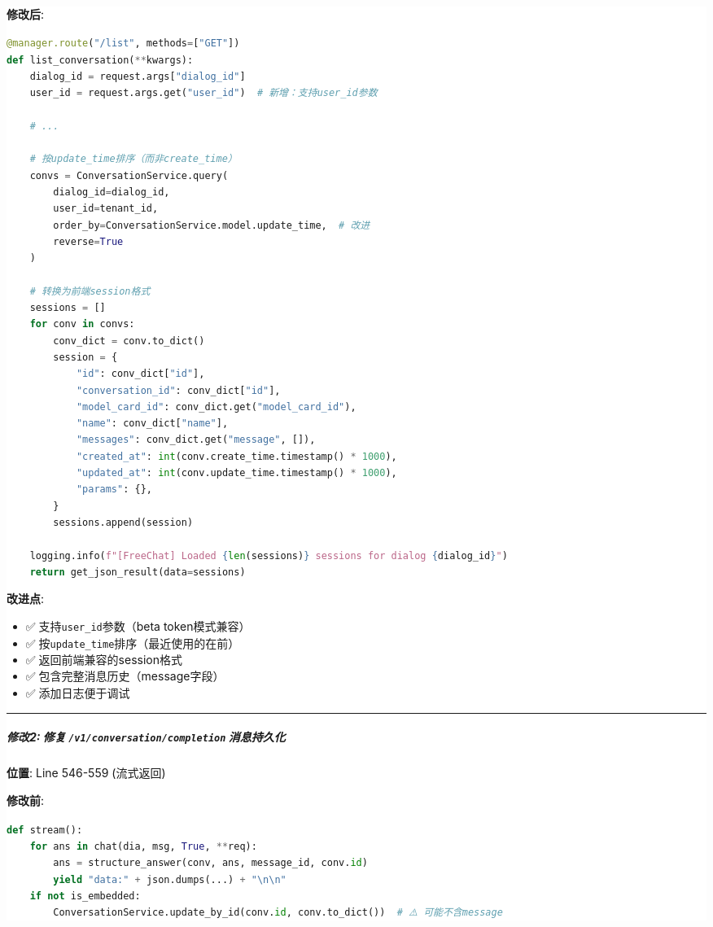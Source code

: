 **修改后**:
```python
@manager.route("/list", methods=["GET"])
def list_conversation(**kwargs):
    dialog_id = request.args["dialog_id"]
    user_id = request.args.get("user_id")  # 新增：支持user_id参数
    
    # ...
    
    # 按update_time排序（而非create_time）
    convs = ConversationService.query(
        dialog_id=dialog_id, 
        user_id=tenant_id,
        order_by=ConversationService.model.update_time,  # 改进
        reverse=True
    )
    
    # 转换为前端session格式
    sessions = []
    for conv in convs:
        conv_dict = conv.to_dict()
        session = {
            "id": conv_dict["id"],
            "conversation_id": conv_dict["id"],
            "model_card_id": conv_dict.get("model_card_id"),
            "name": conv_dict["name"],
            "messages": conv_dict.get("message", []),
            "created_at": int(conv.create_time.timestamp() * 1000),
            "updated_at": int(conv.update_time.timestamp() * 1000),
            "params": {},
        }
        sessions.append(session)
    
    logging.info(f"[FreeChat] Loaded {len(sessions)} sessions for dialog {dialog_id}")
    return get_json_result(data=sessions)
```

**改进点**:
- ✅ 支持`user_id`参数（beta token模式兼容）
- ✅ 按`update_time`排序（最近使用的在前）
- ✅ 返回前端兼容的session格式
- ✅ 包含完整消息历史（message字段）
- ✅ 添加日志便于调试

---

##### 修改2: 修复 `/v1/conversation/completion` 消息持久化
**位置**: Line 546-559 (流式返回)

**修改前**:
```python
def stream():
    for ans in chat(dia, msg, True, **req):
        ans = structure_answer(conv, ans, message_id, conv.id)
        yield "data:" + json.dumps(...) + "\n\n"
    if not is_embedded:
        ConversationService.update_by_id(conv.id, conv.to_dict())  # ⚠️ 可能不含message
```
